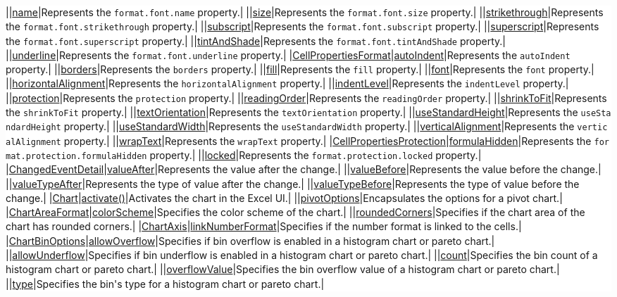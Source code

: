 ||[name](/javascript/api/excel/excel.cellpropertiesfont#name)|Represents the `format.font.name` property.|
||[size](/javascript/api/excel/excel.cellpropertiesfont#size)|Represents the `format.font.size` property.|
||[strikethrough](/javascript/api/excel/excel.cellpropertiesfont#strikethrough)|Represents the `format.font.strikethrough` property.|
||[subscript](/javascript/api/excel/excel.cellpropertiesfont#subscript)|Represents the `format.font.subscript` property.|
||[superscript](/javascript/api/excel/excel.cellpropertiesfont#superscript)|Represents the `format.font.superscript` property.|
||[tintAndShade](/javascript/api/excel/excel.cellpropertiesfont#tintandshade)|Represents the `format.font.tintAndShade` property.|
||[underline](/javascript/api/excel/excel.cellpropertiesfont#underline)|Represents the `format.font.underline` property.|
|[CellPropertiesFormat](/javascript/api/excel/excel.cellpropertiesformat)|[autoIndent](/javascript/api/excel/excel.cellpropertiesformat#autoindent)|Represents the `autoIndent` property.|
||[borders](/javascript/api/excel/excel.cellpropertiesformat#borders)|Represents the `borders` property.|
||[fill](/javascript/api/excel/excel.cellpropertiesformat#fill)|Represents the `fill` property.|
||[font](/javascript/api/excel/excel.cellpropertiesformat#font)|Represents the `font` property.|
||[horizontalAlignment](/javascript/api/excel/excel.cellpropertiesformat#horizontalalignment)|Represents the `horizontalAlignment` property.|
||[indentLevel](/javascript/api/excel/excel.cellpropertiesformat#indentlevel)|Represents the `indentLevel` property.|
||[protection](/javascript/api/excel/excel.cellpropertiesformat#protection)|Represents the `protection` property.|
||[readingOrder](/javascript/api/excel/excel.cellpropertiesformat#readingorder)|Represents the `readingOrder` property.|
||[shrinkToFit](/javascript/api/excel/excel.cellpropertiesformat#shrinktofit)|Represents the `shrinkToFit` property.|
||[textOrientation](/javascript/api/excel/excel.cellpropertiesformat#textorientation)|Represents the `textOrientation` property.|
||[useStandardHeight](/javascript/api/excel/excel.cellpropertiesformat#usestandardheight)|Represents the `useStandardHeight` property.|
||[useStandardWidth](/javascript/api/excel/excel.cellpropertiesformat#usestandardwidth)|Represents the `useStandardWidth` property.|
||[verticalAlignment](/javascript/api/excel/excel.cellpropertiesformat#verticalalignment)|Represents the `verticalAlignment` property.|
||[wrapText](/javascript/api/excel/excel.cellpropertiesformat#wraptext)|Represents the `wrapText` property.|
|[CellPropertiesProtection](/javascript/api/excel/excel.cellpropertiesprotection)|[formulaHidden](/javascript/api/excel/excel.cellpropertiesprotection#formulahidden)|Represents the `format.protection.formulaHidden` property.|
||[locked](/javascript/api/excel/excel.cellpropertiesprotection#locked)|Represents the `format.protection.locked` property.|
|[ChangedEventDetail](/javascript/api/excel/excel.changedeventdetail)|[valueAfter](/javascript/api/excel/excel.changedeventdetail#valueafter)|Represents the value after the change.|
||[valueBefore](/javascript/api/excel/excel.changedeventdetail#valuebefore)|Represents the value before the change.|
||[valueTypeAfter](/javascript/api/excel/excel.changedeventdetail#valuetypeafter)|Represents the type of value after the change.|
||[valueTypeBefore](/javascript/api/excel/excel.changedeventdetail#valuetypebefore)|Represents the type of value before the change.|
|[Chart](/javascript/api/excel/excel.chart)|[activate()](/javascript/api/excel/excel.chart#activate--)|Activates the chart in the Excel UI.|
||[pivotOptions](/javascript/api/excel/excel.chart#pivotoptions)|Encapsulates the options for a pivot chart.|
|[ChartAreaFormat](/javascript/api/excel/excel.chartareaformat)|[colorScheme](/javascript/api/excel/excel.chartareaformat#colorscheme)|Specifies the color scheme of the chart.|
||[roundedCorners](/javascript/api/excel/excel.chartareaformat#roundedcorners)|Specifies if the chart area of the chart has rounded corners.|
|[ChartAxis](/javascript/api/excel/excel.chartaxis)|[linkNumberFormat](/javascript/api/excel/excel.chartaxis#linknumberformat)|Specifies if the number format is linked to the cells.|
|[ChartBinOptions](/javascript/api/excel/excel.chartbinoptions)|[allowOverflow](/javascript/api/excel/excel.chartbinoptions#allowoverflow)|Specifies if bin overflow is enabled in a histogram chart or pareto chart.|
||[allowUnderflow](/javascript/api/excel/excel.chartbinoptions#allowunderflow)|Specifies if bin underflow is enabled in a histogram chart or pareto chart.|
||[count](/javascript/api/excel/excel.chartbinoptions#count)|Specifies the bin count of a histogram chart or pareto chart.|
||[overflowValue](/javascript/api/excel/excel.chartbinoptions#overflowvalue)|Specifies the bin overflow value of a histogram chart or pareto chart.|
||[type](/javascript/api/excel/excel.chartbinoptions#type)|Specifies the bin's type for a histogram chart or pareto chart.|